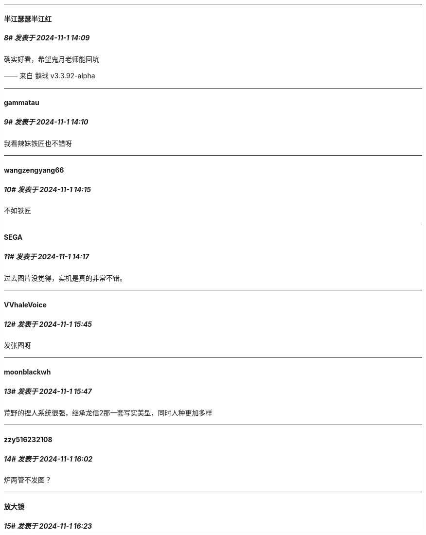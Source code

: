 *****

####  半江瑟瑟半江红  
##### 8#       发表于 2024-11-1 14:09

确实好看，希望鬼月老师能回坑

—— 来自 [鹅球](https://www.pgyer.com/xfPejhuq) v3.3.92-alpha

*****

####  gammatau  
##### 9#       发表于 2024-11-1 14:10

我看辣妹铁匠也不错呀

*****

####  wangzengyang66  
##### 10#       发表于 2024-11-1 14:15

不如铁匠

*****

####  SEGA  
##### 11#       发表于 2024-11-1 14:17

过去图片没觉得，实机是真的非常不错。

*****

####  VVhaleVoice  
##### 12#       发表于 2024-11-1 15:45

发张图呀

*****

####  moonblackwh  
##### 13#       发表于 2024-11-1 15:47

荒野的捏人系统很强，继承龙信2那一套写实美型，同时人种更加多样

*****

####  zzy516232108  
##### 14#       发表于 2024-11-1 16:02

炉两管不发图？

*****

####  放大镜  
##### 15#       发表于 2024-11-1 16:23

